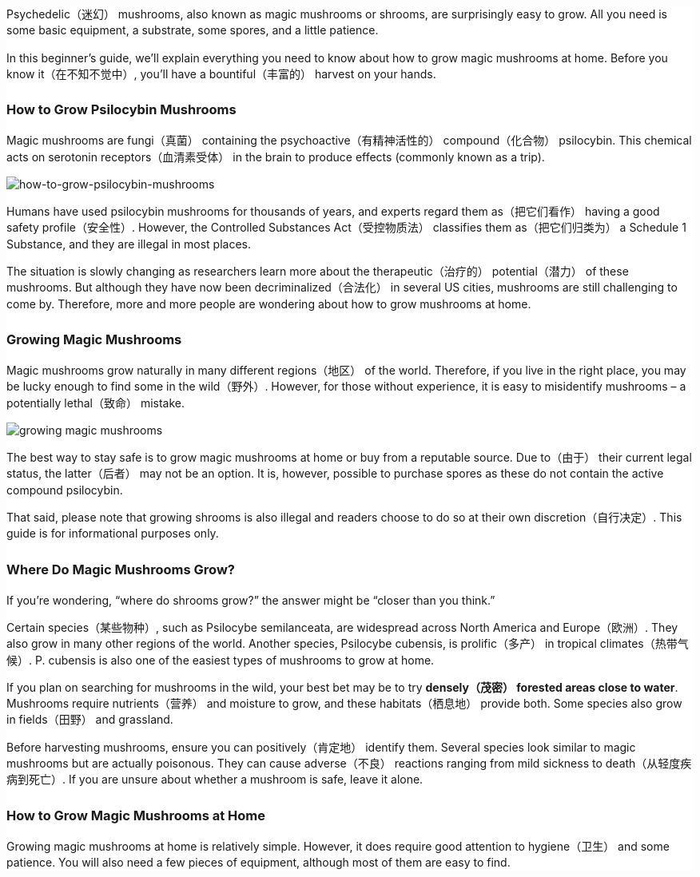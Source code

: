 Psychedelic（迷幻） mushrooms, also known as magic mushrooms or shrooms, are surprisingly easy to grow. All you need is some basic equipment, a substrate, some spores, and a little patience.

In this beginner’s guide, we’ll explain everything you need to know about how to grow magic mushrooms at home. Before you know it（在不知不觉中）, you’ll have a bountiful（丰富的） harvest on your hands.

### How to Grow Psilocybin Mushrooms
Magic mushrooms are fungi（真菌） containing the psychoactive（有精神活性的） compound（化合物） psilocybin. This chemical acts on serotonin receptors（血清素受体） in the brain to produce effects (commonly known as a trip).

![how-to-grow-psilocybin-mushrooms](https://wayofleaf.com/wp-content/uploads/2020/09/wol_article_pic_how_to_grow_psilocybin_mushrooms.jpg)

Humans have used psilocybin mushrooms for thousands of years, and experts regard them as（把它们看作） having a good safety profile（安全性）. However, the Controlled Substances Act（受控物质法） classifies them as（把它们归类为） a Schedule 1 Substance, and they are illegal in most places.

The situation is slowly changing as researchers learn more about the therapeutic（治疗的） potential（潜力） of these mushrooms. But although they have now been decriminalized（合法化） in several US cities, mushrooms are still challenging to come by. Therefore, more and more people are wondering about how to grow mushrooms at home.

### Growing Magic Mushrooms
Magic mushrooms grow naturally in many different regions（地区） of the world. Therefore, if you live in the right place, you may be lucky enough to find some in the wild（野外）. However, for those without experience, it is easy to misidentify mushrooms – a potentially lethal（致命） mistake.

![growing magic mushrooms](https://wayofleaf.com/wp-content/uploads/2020/09/wol_article-image_growing-magic-mushrooms.jpg)

The best way to stay safe is to grow magic mushrooms at home or buy from a reputable source. Due to（由于） their current legal status, the latter（后者） may not be an option. It is, however, possible to purchase spores as these do not contain the active compound psilocybin.

That said, please note that growing shrooms is also illegal and readers choose to do so at their own discretion（自行决定）. This guide is for informational purposes only.

### Where Do Magic Mushrooms Grow?
If you’re wondering, “where do shrooms grow?” the answer might be “closer than you think.”

Certain species（某些物种）, such as Psilocybe semilanceata, are widespread across North America and Europe（欧洲）. They also grow in many other regions of the world. Another species, Psilocybe cubensis, is prolific（多产） in tropical climates（热带气候）. P. cubensis is also one of the easiest types of mushrooms to grow at home.

If you plan on searching for mushrooms in the wild, your best bet may be to try **densely（茂密） forested areas close to water**. Mushrooms require nutrients（营养） and moisture to grow, and these habitats（栖息地） provide both. Some species also grow in fields（田野） and grassland.

Before harvesting mushrooms, ensure you can positively（肯定地） identify them. Several species look similar to magic mushrooms but are actually poisonous. They can cause adverse（不良） reactions ranging from mild sickness to death（从轻度疾病到死亡）. If you are unsure about whether a mushroom is safe, leave it alone.

### How to Grow Magic Mushrooms at Home
Growing magic mushrooms at home is relatively simple. However, it does require good attention to hygiene（卫生） and some patience. You will also need a few pieces of equipment, although most of them are easy to find.

